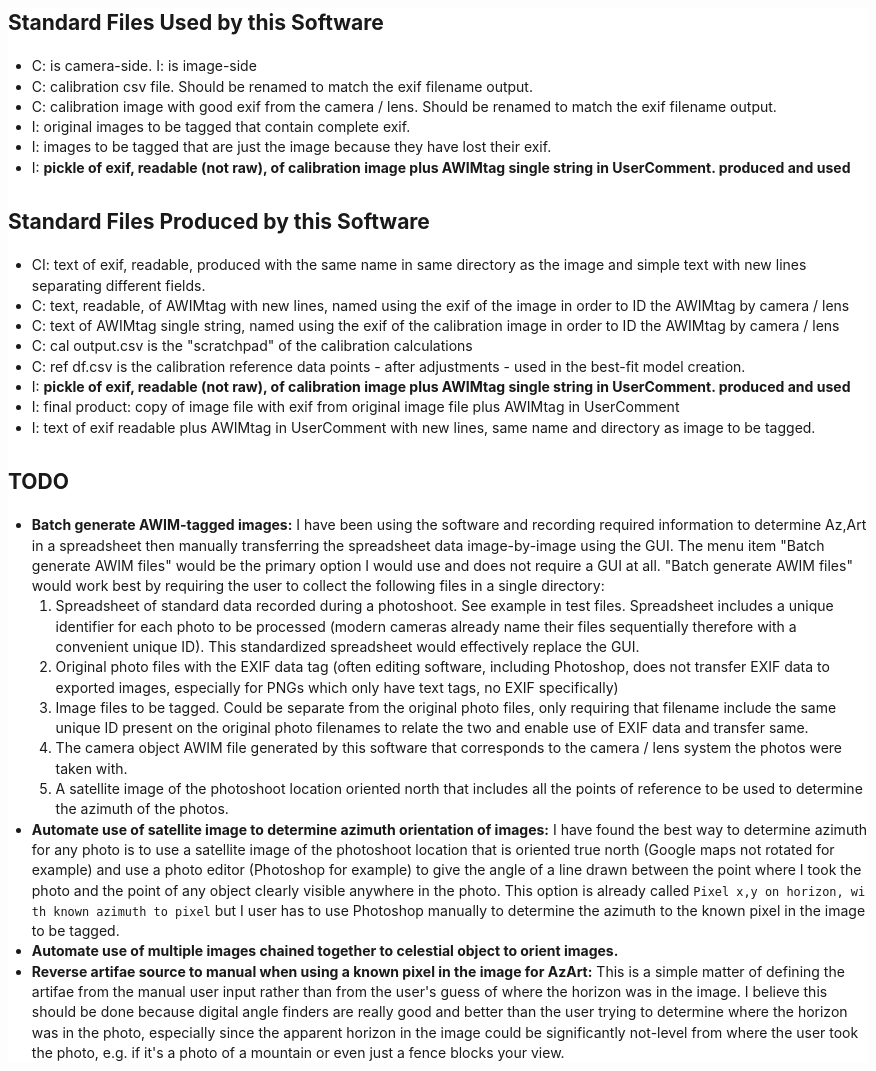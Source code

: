 ## Standard Files Used by this Software
- C: is camera-side. I: is image-side
- C: calibration csv file. Should be renamed to match the exif filename output.
- C: calibration image with good exif from the camera / lens. Should be renamed to match the exif filename output.
- I: original images to be tagged that contain complete exif.
- I: images to be tagged that are just the image because they have lost their exif.
- I: **pickle of exif, readable (not raw), of calibration image plus AWIMtag single string in UserComment. produced and used**

## Standard Files Produced by this Software
- CI: text of exif, readable, produced with the same name in same directory as the image and simple text with new lines separating different fields.
- C: text, readable, of AWIMtag with new lines, named using the exif of the image in order to ID the AWIMtag by camera / lens
- C: text of AWIMtag single string, named using the exif of the calibration image in order to ID the AWIMtag by camera / lens
- C: cal output.csv is the "scratchpad" of the calibration calculations
- C: ref df.csv is the calibration reference data points - after adjustments - used in the best-fit model creation.
- I: **pickle of exif, readable (not raw), of calibration image plus AWIMtag single string in UserComment. produced and used**
- I: final product: copy of image file with exif from original image file plus AWIMtag in UserComment
- I: text of exif readable plus AWIMtag in UserComment with new lines, same name and directory as image to be tagged.

## TODO

- **Batch generate AWIM-tagged images:** I have been using the software and recording required information to determine Az,Art in a spreadsheet then manually transferring the spreadsheet data image-by-image using the GUI. The menu item "Batch generate AWIM files" would be the primary option I would use and does not require a GUI at all. "Batch generate AWIM files" would work best by requiring the user to collect the following files in a single directory:
	1. Spreadsheet of standard data recorded during a photoshoot. See example in test files. Spreadsheet includes a unique identifier for each photo to be processed (modern cameras already name their files sequentially therefore with a convenient unique ID). This standardized spreadsheet would effectively replace the GUI.
	2. Original photo files with the EXIF data tag (often editing software, including Photoshop, does not transfer EXIF data to exported images, especially for PNGs which only have text tags, no EXIF specifically)
	3. Image files to be tagged. Could be separate from the original photo files, only requiring that filename include the same unique ID present on the original photo filenames to relate the two and enable use of EXIF data and transfer same.
	4. The camera object AWIM file generated by this software that corresponds to the camera / lens system the photos were taken with.
	5. A satellite image of the photoshoot location oriented north that includes all the points of reference to be used to determine the azimuth of the photos.
- **Automate use of satellite image to determine azimuth orientation of images:** I have found the best way to determine azimuth for any photo is to use a satellite image of the photoshoot location that is oriented true north (Google maps not rotated for example) and use a photo editor (Photoshop for example) to give the angle of a line drawn between the point where I took the photo and the point of any object clearly visible anywhere in the photo. This option is already called `Pixel x,y on horizon, with known azimuth to pixel` but I user has to use Photoshop manually to determine the azimuth to the known pixel in the image to be tagged.
- **Automate use of multiple images chained together to celestial object to orient images.**
- **Reverse artifae source to manual when using a known pixel in the image for AzArt:** This is a simple matter of defining the artifae from the manual user input rather than from the user's guess of where the horizon was in the image. I believe this should be done because digital angle finders are really good and better than the user trying to determine where the horizon was in the photo, especially since the apparent horizon in the image could be significantly not-level from where the user took the photo, e.g. if it's a photo of a mountain or even just a fence blocks your view.